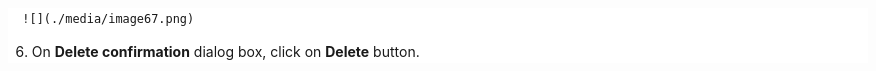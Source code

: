       ![](./media/image67.png)

6.  On **Delete confirmation** dialog box, click on **Delete** button.
